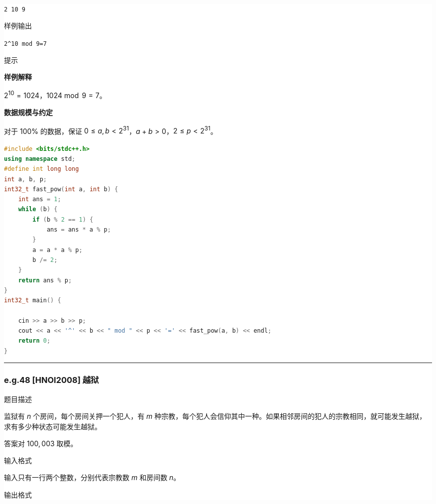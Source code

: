 ```
2 10 9
```

样例输出 

```
2^10 mod 9=7
```

提示

**样例解释**

$2^{10} = 1024$，$1024 \bmod 9 = 7$。

**数据规模与约定**

对于 $100\%$ 的数据，保证 $0\le a,b < 2^{31}$，$a+b>0$，$2 \leq p \lt 2^{31}$。

```c++
#include <bits/stdc++.h>
using namespace std;
#define int long long
int a, b, p;
int32_t fast_pow(int a, int b) {
    int ans = 1;
    while (b) {
        if (b % 2 == 1) {
            ans = ans * a % p;
        }
        a = a * a % p;
        b /= 2;
    }
    return ans % p;
}
int32_t main() {

    cin >> a >> b >> p;
    cout << a << '^' << b << " mod " << p << '=' << fast_pow(a, b) << endl;
    return 0;
}
```

---

### e.g.48 [HNOI2008] 越狱

题目描述

监狱有 $n$ 个房间，每个房间关押一个犯人，有 $m$ 种宗教，每个犯人会信仰其中一种。如果相邻房间的犯人的宗教相同，就可能发生越狱，求有多少种状态可能发生越狱。

答案对 $100,003$ 取模。

输入格式

输入只有一行两个整数，分别代表宗教数 $m$ 和房间数 $n$。

输出格式
